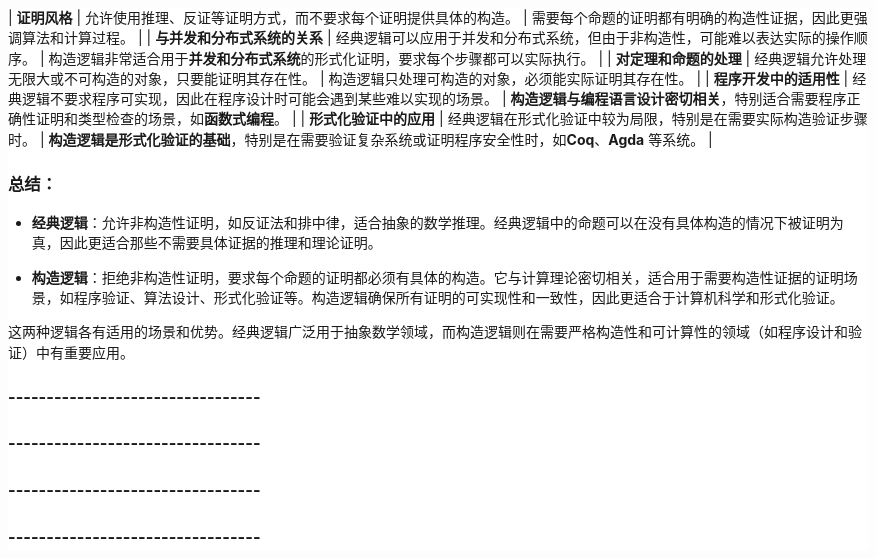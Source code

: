 | **证明风格**                 | 允许使用推理、反证等证明方式，而不要求每个证明提供具体的构造。 | 需要每个命题的证明都有明确的构造性证据，因此更强调算法和计算过程。 |
| **与并发和分布式系统的关系** | 经典逻辑可以应用于并发和分布式系统，但由于非构造性，可能难以表达实际的操作顺序。 | 构造逻辑非常适合用于**并发和分布式系统**的形式化证明，要求每个步骤都可以实际执行。 |
| **对定理和命题的处理**       | 经典逻辑允许处理无限大或不可构造的对象，只要能证明其存在性。 | 构造逻辑只处理可构造的对象，必须能实际证明其存在性。         |
| **程序开发中的适用性**       | 经典逻辑不要求程序可实现，因此在程序设计时可能会遇到某些难以实现的场景。 | **构造逻辑与编程语言设计密切相关**，特别适合需要程序正确性证明和类型检查的场景，如**函数式编程**。 |
| **形式化验证中的应用**       | 经典逻辑在形式化验证中较为局限，特别是在需要实际构造验证步骤时。 | **构造逻辑是形式化验证的基础**，特别是在需要验证复杂系统或证明程序安全性时，如**Coq**、**Agda** 等系统。 |

### 总结：

- **经典逻辑**：允许非构造性证明，如反证法和排中律，适合抽象的数学推理。经典逻辑中的命题可以在没有具体构造的情况下被证明为真，因此更适合那些不需要具体证据的推理和理论证明。
  
- **构造逻辑**：拒绝非构造性证明，要求每个命题的证明都必须有具体的构造。它与计算理论密切相关，适合用于需要构造性证据的证明场景，如程序验证、算法设计、形式化验证等。构造逻辑确保所有证明的可实现性和一致性，因此更适合于计算机科学和形式化验证。

这两种逻辑各有适用的场景和优势。经典逻辑广泛用于抽象数学领域，而构造逻辑则在需要严格构造性和可计算性的领域（如程序设计和验证）中有重要应用。


### ---------------------------------


### ---------------------------------


### ---------------------------------


### ---------------------------------


